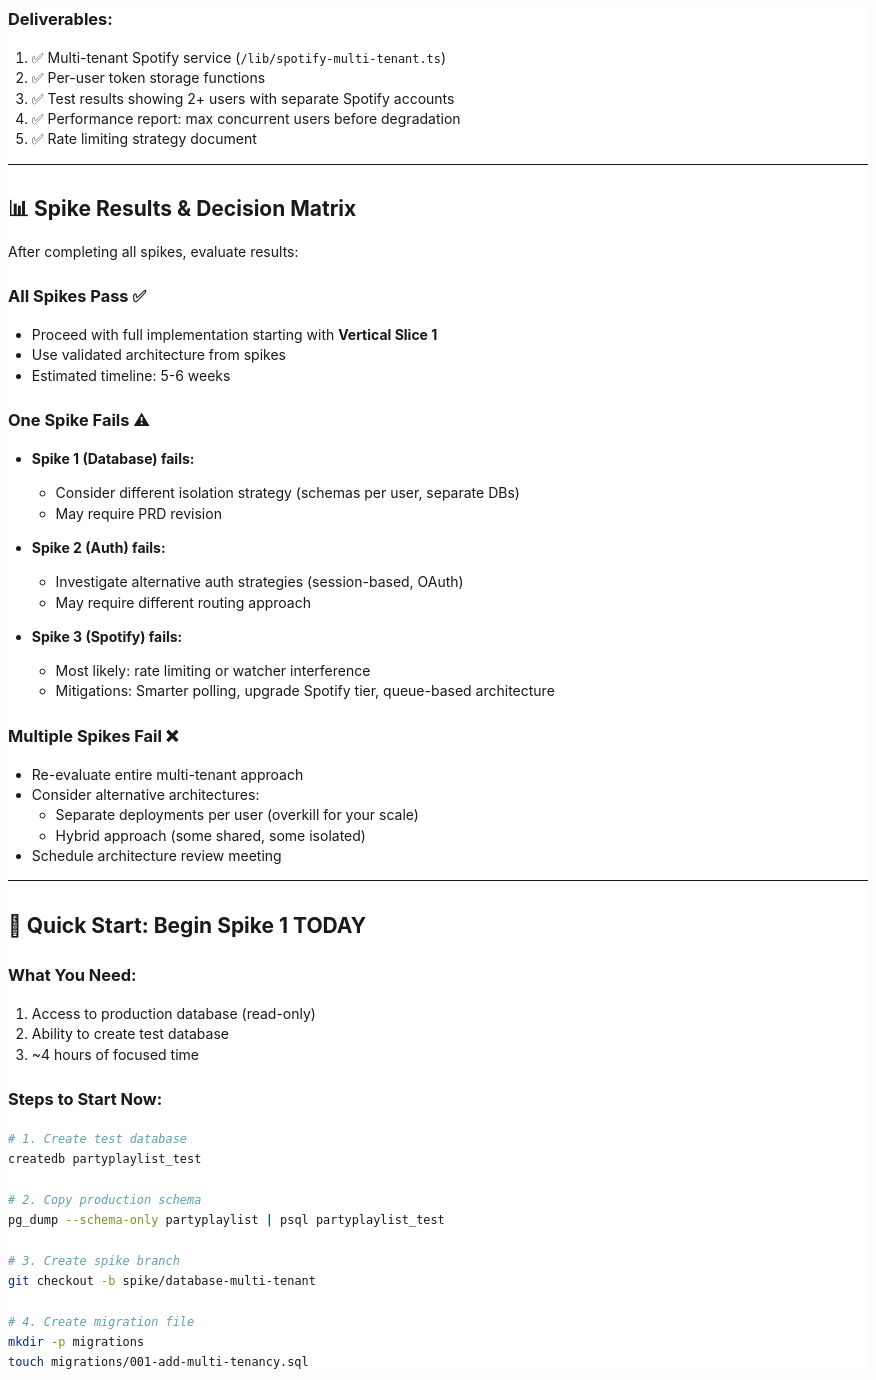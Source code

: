 ### **Deliverables:**
1. ✅ Multi-tenant Spotify service (`/lib/spotify-multi-tenant.ts`)
2. ✅ Per-user token storage functions
3. ✅ Test results showing 2+ users with separate Spotify accounts
4. ✅ Performance report: max concurrent users before degradation
5. ✅ Rate limiting strategy document

---

## 📊 Spike Results & Decision Matrix

After completing all spikes, evaluate results:

### **All Spikes Pass ✅**
- Proceed with full implementation starting with **Vertical Slice 1**
- Use validated architecture from spikes
- Estimated timeline: 5-6 weeks

### **One Spike Fails ⚠️**
- **Spike 1 (Database) fails:**
  - Consider different isolation strategy (schemas per user, separate DBs)
  - May require PRD revision
  
- **Spike 2 (Auth) fails:**
  - Investigate alternative auth strategies (session-based, OAuth)
  - May require different routing approach
  
- **Spike 3 (Spotify) fails:**
  - Most likely: rate limiting or watcher interference
  - Mitigations: Smarter polling, upgrade Spotify tier, queue-based architecture

### **Multiple Spikes Fail ❌**
- Re-evaluate entire multi-tenant approach
- Consider alternative architectures:
  - Separate deployments per user (overkill for your scale)
  - Hybrid approach (some shared, some isolated)
- Schedule architecture review meeting

---

## 🚀 Quick Start: Begin Spike 1 TODAY

### **What You Need:**
1. Access to production database (read-only)
2. Ability to create test database
3. ~4 hours of focused time

### **Steps to Start Now:**

```bash
# 1. Create test database
createdb partyplaylist_test

# 2. Copy production schema
pg_dump --schema-only partyplaylist | psql partyplaylist_test

# 3. Create spike branch
git checkout -b spike/database-multi-tenant

# 4. Create migration file
mkdir -p migrations
touch migrations/001-add-multi-tenancy.sql

```